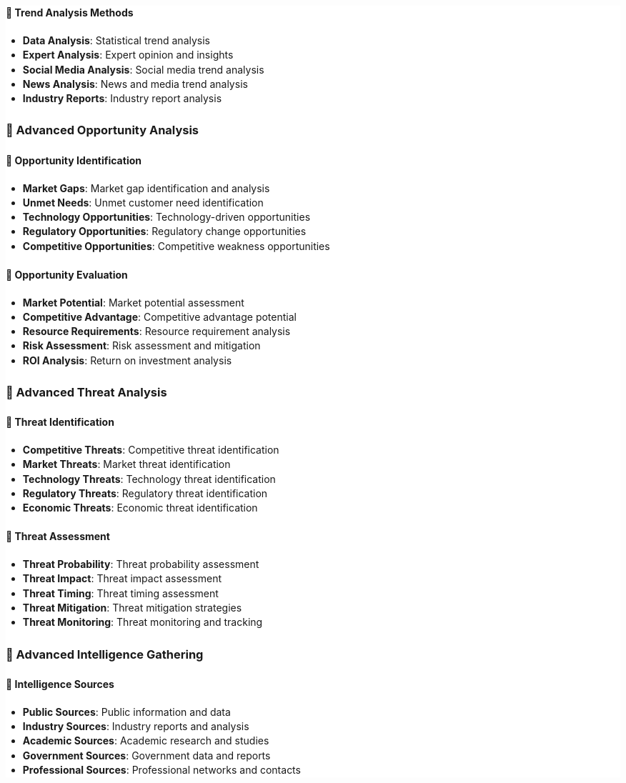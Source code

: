 
#### **🎯 Trend Analysis Methods**
- **Data Analysis**: Statistical trend analysis
- **Expert Analysis**: Expert opinion and insights
- **Social Media Analysis**: Social media trend analysis
- **News Analysis**: News and media trend analysis
- **Industry Reports**: Industry report analysis


### **🎯 Advanced Opportunity Analysis**


#### **🎯 Opportunity Identification**
- **Market Gaps**: Market gap identification and analysis
- **Unmet Needs**: Unmet customer need identification
- **Technology Opportunities**: Technology-driven opportunities
- **Regulatory Opportunities**: Regulatory change opportunities
- **Competitive Opportunities**: Competitive weakness opportunities


#### **🎯 Opportunity Evaluation**
- **Market Potential**: Market potential assessment
- **Competitive Advantage**: Competitive advantage potential
- **Resource Requirements**: Resource requirement analysis
- **Risk Assessment**: Risk assessment and mitigation
- **ROI Analysis**: Return on investment analysis


### **🎯 Advanced Threat Analysis**


#### **🎯 Threat Identification**
- **Competitive Threats**: Competitive threat identification
- **Market Threats**: Market threat identification
- **Technology Threats**: Technology threat identification
- **Regulatory Threats**: Regulatory threat identification
- **Economic Threats**: Economic threat identification


#### **🎯 Threat Assessment**
- **Threat Probability**: Threat probability assessment
- **Threat Impact**: Threat impact assessment
- **Threat Timing**: Threat timing assessment
- **Threat Mitigation**: Threat mitigation strategies
- **Threat Monitoring**: Threat monitoring and tracking


### **🎯 Advanced Intelligence Gathering**


#### **🎯 Intelligence Sources**
- **Public Sources**: Public information and data
- **Industry Sources**: Industry reports and analysis
- **Academic Sources**: Academic research and studies
- **Government Sources**: Government data and reports
- **Professional Sources**: Professional networks and contacts

